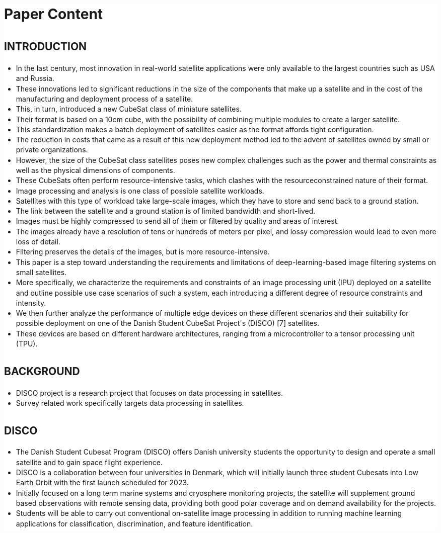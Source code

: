 # Paper Content

## INTRODUCTION
- In the last century, most innovation in real-world satellite applications were only available to the largest countries such as USA and Russia.
- These innovations led to significant reductions in the size of the components that make up a satellite and in the cost of the manufacturing and deployment process of a satellite.
- This, in turn, introduced a new CubeSat class of miniature satellites.
- Their format is based on a 10cm cube, with the possibility of combining multiple modules to create a larger satellite.
- This standardization makes a batch deployment of satellites easier as the format affords tight configuration.
- The reduction in costs that came as a result of this new deployment method led to the advent of satellites owned by small or private organizations.
- However, the size of the CubeSat class satellites poses new complex challenges such as the power and thermal constraints as well as the physical dimensions of components.
- These CubeSats often perform resource-intensive tasks, which clashes with the resourceconstrained nature of their format.
- Image processing and analysis is one class of possible satellite workloads.
- Satellites with this type of workload take large-scale images, which they have to store and send back to a ground station.
- The link between the satellite and a ground station is of limited bandwidth and short-lived.
- Images must be highly compressed to send all of them or filtered by quality and areas of interest.
- The images already have a resolution of tens or hundreds of meters per pixel, and lossy compression would lead to even more loss of detail.
- Filtering preserves the details of the images, but is more resource-intensive.
- This paper is a step toward understanding the requirements and limitations of deep-learning-based image filtering systems on small satellites.
- More specifically, we characterize the requirements and constraints of an image processing unit (IPU) deployed on a satellite and outline possible use case scenarios of such a system, each introducing a different degree of resource constraints and intensity.
- We then further analyze the performance of multiple edge devices on these different scenarios and their suitability for possible deployment on one of the Danish Student CubeSat Project's (DISCO) [7] satellites.
- These devices are based on different hardware architectures, ranging from a microcontroller to a tensor processing unit (TPU).

## BACKGROUND
- DISCO project is a research project that focuses on data processing in satellites.
- Survey related work specifically targets data processing in satellites.

## DISCO
- The Danish Student Cubesat Program (DISCO) offers Danish university students the opportunity to design and operate a small satellite and to gain space flight experience.
- DISCO is a collaboration between four universities in Denmark, which will initially launch three student Cubesats into Low Earth Orbit with the first launch scheduled for 2023.
- Initially focused on a long term marine systems and cryosphere monitoring projects, the satellite will supplement ground based observations with remote sensing data, providing both good polar coverage and on demand availability for the projects.
- Students will be able to carry out conventional on-satellite image processing in addition to running machine learning applications for classification, discrimination, and feature identification.
